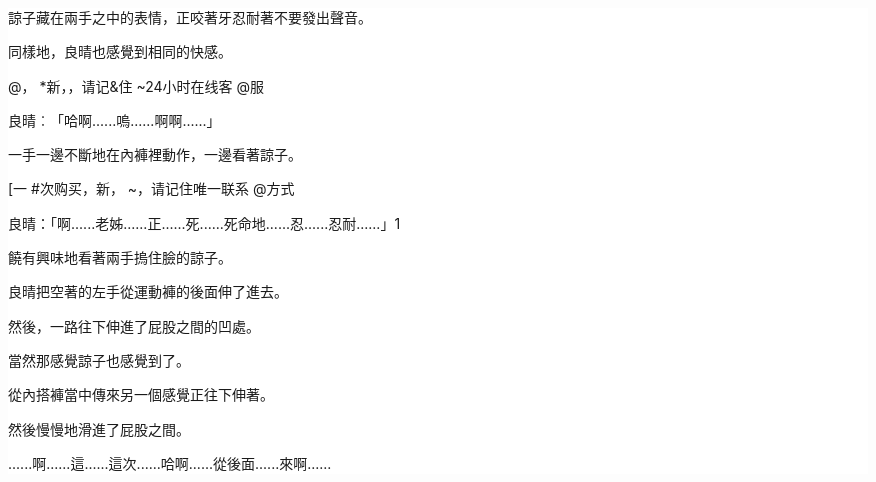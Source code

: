 





諒子藏在兩手之中的表情，正咬著牙忍耐著不要發出聲音。



同樣地，良晴也感覺到相同的快感。



@， *新，，请记&住 ~24小时在线客 @服





良晴︰「哈啊......嗚......啊啊......」







一手一邊不斷地在內褲裡動作，一邊看著諒子。



 [一 #次购买，新， ~，请记住唯一联系 @方式





良晴：「啊......老姊......正......死......死命地......忍......忍耐......」1









饒有興味地看著兩手摀住臉的諒子。



良晴把空著的左手從運動褲的後面伸了進去。



然後，一路往下伸進了屁股之間的凹處。



當然那感覺諒子也感覺到了。



從內搭褲當中傳來另一個感覺正往下伸著。



然後慢慢地滑進了屁股之間。









......啊......這......這次......哈啊......從後面......來啊......

